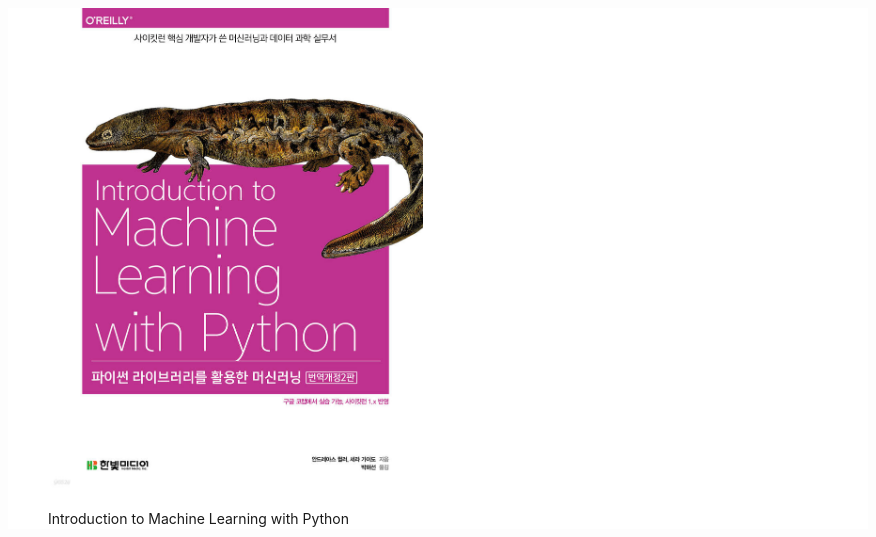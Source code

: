 <figure><img src="../../.gitbook/assets/image (4).png" alt="" width="375"><figcaption><p>Introduction to Machine Learning with Python</p></figcaption></figure>
